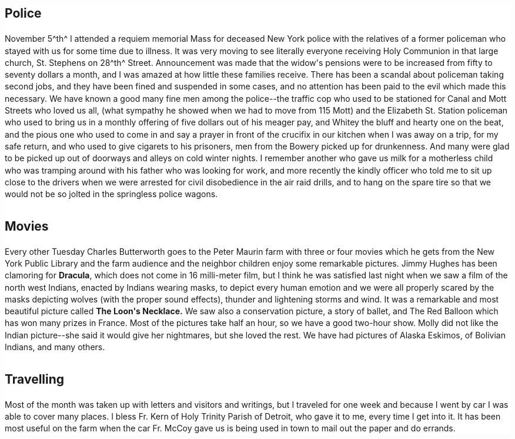 Police
------

November 5^th^ I attended a requiem memorial Mass for deceased New York
police with the relatives of a former policeman who stayed with us for
some time due to illness. It was very moving to see literally everyone
receiving Holy Communion in that large church, St. Stephens on 28^th^
Street. Announcement was made that the widow's pensions were to be
increased from fifty to seventy dollars a month, and I was amazed at how
little these families receive. There has been a scandal about policeman
taking second jobs, and they have been fined and suspended in some
cases, and no attention has been paid to the evil which made this
necessary. We have known a good many fine men among the police--the
traffic cop who used to be stationed for Canal and Mott Streets who
loved us all, (what sympathy he showed when we had to move from 115
Mott) and the Elizabeth St. Station policeman who used to bring us in a
monthly offering of five dollars out of his meager pay, and Whitey the
bluff and hearty one on the beat, and the pious one who used to come in
and say a prayer in front of the crucifix in our kitchen when I was away
on a trip, for my safe return, and who used to give cigarets to his
prisoners, men from the Bowery picked up for drunkenness. And many were
glad to be picked up out of doorways and alleys on cold winter nights. I
remember another who gave us milk for a motherless child who was
tramping around with his father who was looking for work, and more
recently the kindly officer who told me to sit up close to the drivers
when we were arrested for civil disobedience in the air raid drills, and
to hang on the spare tire so that we would not be so jolted in the
springless police wagons.

Movies
------

Every other Tuesday Charles Butterworth goes to the Peter Maurin farm
with three or four movies which he gets from the New York Public Library
and the farm audience and the neighbor children enjoy some remarkable
pictures. Jimmy Hughes has been clamoring for **Dracula**, which does
not come in 16 milli-meter film, but I think he was satisfied last night
when we saw a film of the north west Indians, enacted by Indians wearing
masks, to depict every human emotion and we were all properly scared by
the masks depicting wolves (with the proper sound effects), thunder and
lightening storms and wind. It was a remarkable and most beautiful
picture called **The Loon's Necklace.** We saw also a conservation
picture, a story of ballet, and The Red Balloon which has won many
prizes in France. Most of the pictures take half an hour, so we have a
good two-hour show. Molly did not like the Indian picture--she said it
would give her nightmares, but she loved the rest. We have had pictures
of Alaska Eskimos, of Bolivian Indians, and many others.

Travelling
----------

Most of the month was taken up with letters and visitors and writings,
but I traveled for one week and because I went by car I was able to
cover many places. I bless Fr. Kern of Holy Trinity Parish of Detroit,
who gave it to me, every time I get into it. It has been most useful on
the farm when the car Fr. McCoy gave us is being used in town to mail
out the paper and do errands.

